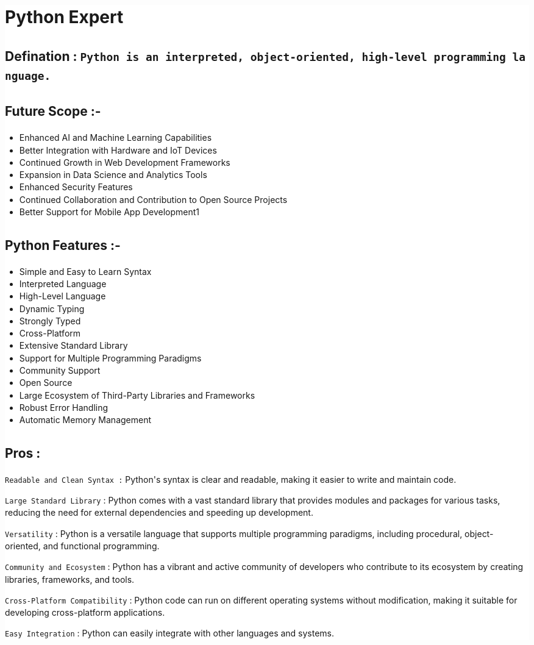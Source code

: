 # Python Expert 

## Defination : `Python is an interpreted, object-oriented, high-level programming language. `



## Future Scope :-

* Enhanced AI and Machine Learning Capabilities
* Better Integration with Hardware and IoT Devices
* Continued Growth in Web Development Frameworks
* Expansion in Data Science and Analytics Tools
* Enhanced Security Features
* Continued Collaboration and Contribution to Open Source  Projects
* Better Support for Mobile App Development1

## Python Features :-

* Simple and Easy to Learn Syntax
* Interpreted Language
* High-Level Language
* Dynamic Typing
* Strongly Typed
* Cross-Platform
* Extensive Standard Library
* Support for Multiple Programming Paradigms
* Community Support
* Open Source
* Large Ecosystem of Third-Party Libraries and Frameworks
* Robust Error Handling
* Automatic Memory Management

## Pros :
`Readable and Clean Syntax :` Python's syntax is clear and readable, making it easier to write and maintain code. 

`Large Standard Library` : Python comes with a vast standard library that provides modules and packages for various tasks, reducing the need for external dependencies and speeding up development.

`Versatility` : Python is a versatile language that supports multiple programming paradigms, including procedural, object-oriented, and functional programming.

`Community and Ecosystem` : Python has a vibrant and active community of developers who contribute to its ecosystem by creating libraries, frameworks, and tools. 

`Cross-Platform Compatibility` : Python code can run on different operating systems without modification, making it suitable for developing cross-platform applications.

`Easy Integration` : Python can easily integrate with other languages and systems.
